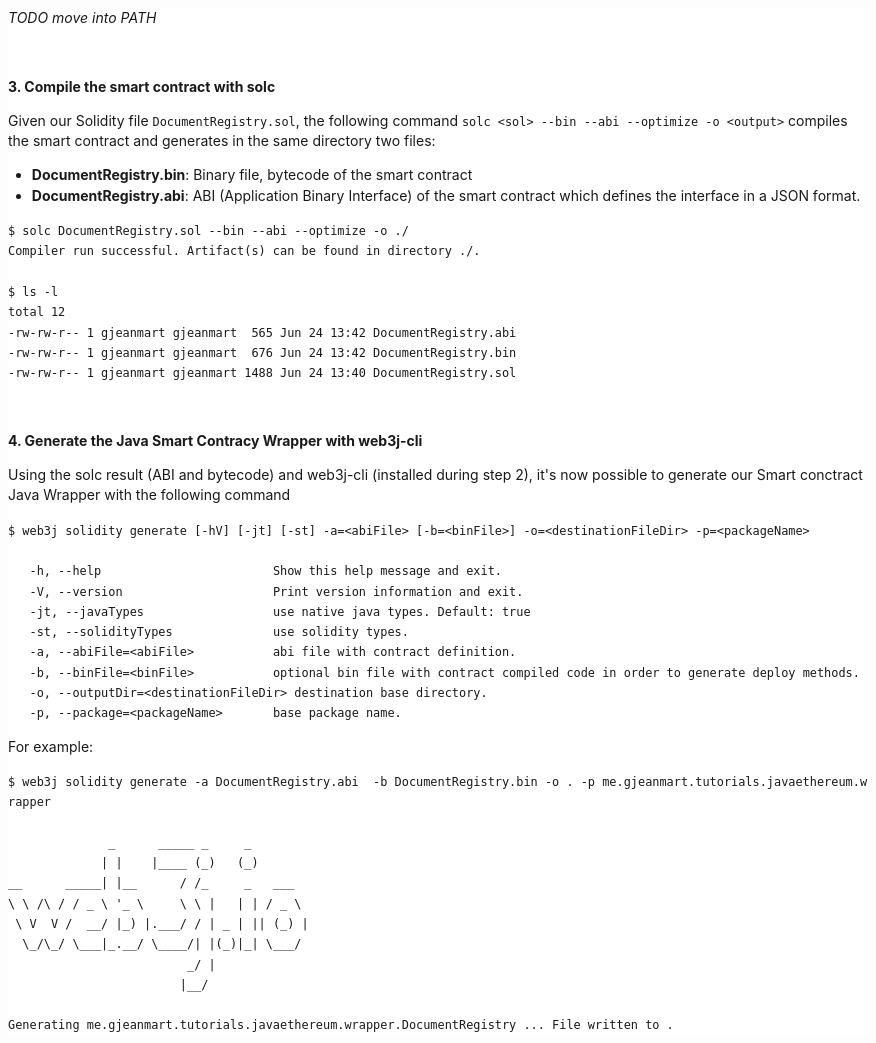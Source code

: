 *TODO move into PATH*

<br />

**3. Compile the smart contract with solc**

Given our Solidity file `DocumentRegistry.sol`, the following command `solc <sol> --bin --abi --optimize -o <output>` compiles the smart contract and generates in the same directory two files:
- **DocumentRegistry.bin**: Binary file, bytecode of the smart contract
- **DocumentRegistry.abi**: ABI (Application Binary Interface) of the smart contract which defines the interface in a JSON format.

```shell
$ solc DocumentRegistry.sol --bin --abi --optimize -o ./
Compiler run successful. Artifact(s) can be found in directory ./.

$ ls -l
total 12
-rw-rw-r-- 1 gjeanmart gjeanmart  565 Jun 24 13:42 DocumentRegistry.abi
-rw-rw-r-- 1 gjeanmart gjeanmart  676 Jun 24 13:42 DocumentRegistry.bin
-rw-rw-r-- 1 gjeanmart gjeanmart 1488 Jun 24 13:40 DocumentRegistry.sol
```

<br />

**4. Generate the Java Smart Contracy Wrapper with web3j-cli**

Using the solc result (ABI and bytecode) and web3j-cli (installed during step 2), it's now possible to generate our Smart conctract Java Wrapper with the following command

```shell
$ web3j solidity generate [-hV] [-jt] [-st] -a=<abiFile> [-b=<binFile>] -o=<destinationFileDir> -p=<packageName>

   -h, --help                        Show this help message and exit.
   -V, --version                     Print version information and exit.
   -jt, --javaTypes                  use native java types. Default: true
   -st, --solidityTypes              use solidity types.
   -a, --abiFile=<abiFile>           abi file with contract definition.
   -b, --binFile=<binFile>           optional bin file with contract compiled code in order to generate deploy methods.
   -o, --outputDir=<destinationFileDir> destination base directory.
   -p, --package=<packageName>       base package name.
```

For example:
```shell
$ web3j solidity generate -a DocumentRegistry.abi  -b DocumentRegistry.bin -o . -p me.gjeanmart.tutorials.javaethereum.wrapper

              _      _____ _     _        
             | |    |____ (_)   (_)       
__      _____| |__      / /_     _   ___  
\ \ /\ / / _ \ '_ \     \ \ |   | | / _ \
 \ V  V /  __/ |_) |.___/ / | _ | || (_) |
  \_/\_/ \___|_.__/ \____/| |(_)|_| \___/
                         _/ |             
                        |__/              

Generating me.gjeanmart.tutorials.javaethereum.wrapper.DocumentRegistry ... File written to .
```
